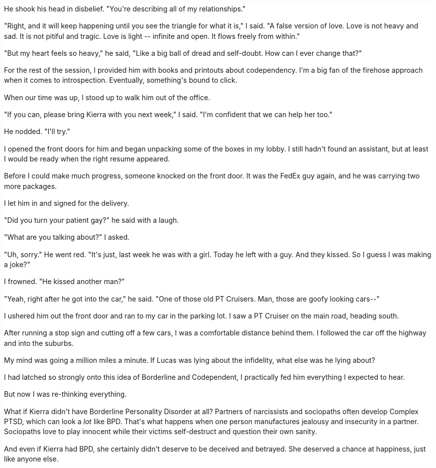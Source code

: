 He shook his head in disbelief. "You're describing all of my relationships."

"Right, and it will keep happening until you see the triangle for what it is," I said. "A false version of love. Love is not heavy and sad. It is not pitiful and tragic. Love is light -- infinite and open. It flows freely from within."

"But my heart feels so heavy," he said, "Like a big ball of dread and self-doubt. How can I ever change that?"

For the rest of the session, I provided him with books and printouts about codependency. I'm a big fan of the firehose approach when it comes to introspection. Eventually, something's bound to click.

When our time was up, I stood up to walk him out of the office.

"If you can, please bring Kierra with you next week," I said. "I'm confident that we can help her too."

He nodded. "I'll try."

I opened the front doors for him and began unpacking some of the boxes in my lobby. I still hadn't found an assistant, but at least I would be ready when the right resume appeared.

Before I could make much progress, someone knocked on the front door. It was the FedEx guy again, and he was carrying two more packages.

I let him in and signed for the delivery.

"Did you turn your patient gay?" he said with a laugh.

"What are you talking about?" I asked.

"Uh, sorry." He went red. "It's just, last week he was with a girl. Today he left with a guy. And they kissed. So I guess I was making a joke?"

I frowned. "He kissed another man?"

"Yeah, right after he got into the car," he said. "One of those old PT Cruisers. Man, those are goofy looking cars--"

I ushered him out the front door and ran to my car in the parking lot. I saw a PT Cruiser on the main road, heading south.

After running a stop sign and cutting off a few cars, I was a comfortable distance behind them. I followed the car off the highway and into the suburbs.

My mind was going a million miles a minute. If Lucas was lying about the infidelity, what else was he lying about?

I had latched so strongly onto this idea of Borderline and Codependent, I practically fed him everything I expected to hear.

But now I was re-thinking everything.

What if Kierra didn't have Borderline Personality Disorder at all? Partners of narcissists and sociopaths often develop Complex PTSD, which can look a *lot* like BPD. That's what happens when one person manufactures jealousy and insecurity in a partner. Sociopaths love to play innocent while their victims self-destruct and question their own sanity.

And even if Kierra had BPD, she certainly didn't deserve to be deceived and betrayed. She deserved a chance at happiness, just like anyone else.
